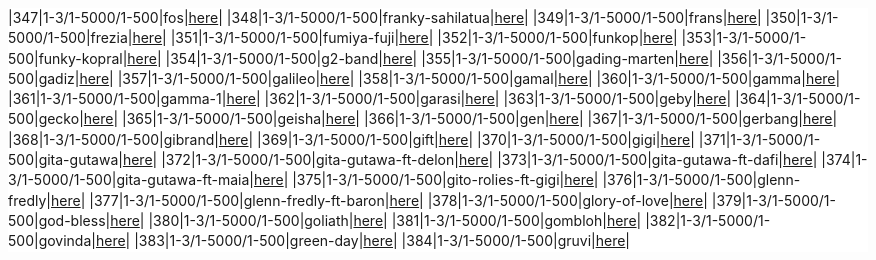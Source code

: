 |347|1-3/1-5000/1-500|fos|[here](https://cdn.jsdelivr.net/gh/guitarchord/aa1-3/1-5000/1-500/fos.webp)|
|348|1-3/1-5000/1-500|franky-sahilatua|[here](https://cdn.jsdelivr.net/gh/guitarchord/aa1-3/1-5000/1-500/franky-sahilatua.webp)|
|349|1-3/1-5000/1-500|frans|[here](https://cdn.jsdelivr.net/gh/guitarchord/aa1-3/1-5000/1-500/frans.webp)|
|350|1-3/1-5000/1-500|frezia|[here](https://cdn.jsdelivr.net/gh/guitarchord/aa1-3/1-5000/1-500/frezia.webp)|
|351|1-3/1-5000/1-500|fumiya-fuji|[here](https://cdn.jsdelivr.net/gh/guitarchord/aa1-3/1-5000/1-500/fumiya-fuji.webp)|
|352|1-3/1-5000/1-500|funkop|[here](https://cdn.jsdelivr.net/gh/guitarchord/aa1-3/1-5000/1-500/funkop.webp)|
|353|1-3/1-5000/1-500|funky-kopral|[here](https://cdn.jsdelivr.net/gh/guitarchord/aa1-3/1-5000/1-500/funky-kopral.webp)|
|354|1-3/1-5000/1-500|g2-band|[here](https://cdn.jsdelivr.net/gh/guitarchord/aa1-3/1-5000/1-500/g2-band.webp)|
|355|1-3/1-5000/1-500|gading-marten|[here](https://cdn.jsdelivr.net/gh/guitarchord/aa1-3/1-5000/1-500/gading-marten.webp)|
|356|1-3/1-5000/1-500|gadiz|[here](https://cdn.jsdelivr.net/gh/guitarchord/aa1-3/1-5000/1-500/gadiz.webp)|
|357|1-3/1-5000/1-500|galileo|[here](https://cdn.jsdelivr.net/gh/guitarchord/aa1-3/1-5000/1-500/galileo.webp)|
|358|1-3/1-5000/1-500|gamal|[here](https://cdn.jsdelivr.net/gh/guitarchord/aa1-3/1-5000/1-500/gamal.webp)|
|360|1-3/1-5000/1-500|gamma|[here](https://cdn.jsdelivr.net/gh/guitarchord/aa1-3/1-5000/1-500/gamma.webp)|
|361|1-3/1-5000/1-500|gamma-1|[here](https://cdn.jsdelivr.net/gh/guitarchord/aa1-3/1-5000/1-500/gamma-1.webp)|
|362|1-3/1-5000/1-500|garasi|[here](https://cdn.jsdelivr.net/gh/guitarchord/aa1-3/1-5000/1-500/garasi.webp)|
|363|1-3/1-5000/1-500|geby|[here](https://cdn.jsdelivr.net/gh/guitarchord/aa1-3/1-5000/1-500/geby.webp)|
|364|1-3/1-5000/1-500|gecko|[here](https://cdn.jsdelivr.net/gh/guitarchord/aa1-3/1-5000/1-500/gecko.webp)|
|365|1-3/1-5000/1-500|geisha|[here](https://cdn.jsdelivr.net/gh/guitarchord/aa1-3/1-5000/1-500/geisha.webp)|
|366|1-3/1-5000/1-500|gen|[here](https://cdn.jsdelivr.net/gh/guitarchord/aa1-3/1-5000/1-500/gen.webp)|
|367|1-3/1-5000/1-500|gerbang|[here](https://cdn.jsdelivr.net/gh/guitarchord/aa1-3/1-5000/1-500/gerbang.webp)|
|368|1-3/1-5000/1-500|gibrand|[here](https://cdn.jsdelivr.net/gh/guitarchord/aa1-3/1-5000/1-500/gibrand.webp)|
|369|1-3/1-5000/1-500|gift|[here](https://cdn.jsdelivr.net/gh/guitarchord/aa1-3/1-5000/1-500/gift.webp)|
|370|1-3/1-5000/1-500|gigi|[here](https://cdn.jsdelivr.net/gh/guitarchord/aa1-3/1-5000/1-500/gigi.webp)|
|371|1-3/1-5000/1-500|gita-gutawa|[here](https://cdn.jsdelivr.net/gh/guitarchord/aa1-3/1-5000/1-500/gita-gutawa.webp)|
|372|1-3/1-5000/1-500|gita-gutawa-ft-delon|[here](https://cdn.jsdelivr.net/gh/guitarchord/aa1-3/1-5000/1-500/gita-gutawa-ft-delon.webp)|
|373|1-3/1-5000/1-500|gita-gutawa-ft-dafi|[here](https://cdn.jsdelivr.net/gh/guitarchord/aa1-3/1-5000/1-500/gita-gutawa-ft-dafi.webp)|
|374|1-3/1-5000/1-500|gita-gutawa-ft-maia|[here](https://cdn.jsdelivr.net/gh/guitarchord/aa1-3/1-5000/1-500/gita-gutawa-ft-maia.webp)|
|375|1-3/1-5000/1-500|gito-rolies-ft-gigi|[here](https://cdn.jsdelivr.net/gh/guitarchord/aa1-3/1-5000/1-500/gito-rolies-ft-gigi.webp)|
|376|1-3/1-5000/1-500|glenn-fredly|[here](https://cdn.jsdelivr.net/gh/guitarchord/aa1-3/1-5000/1-500/glenn-fredly.webp)|
|377|1-3/1-5000/1-500|glenn-fredly-ft-baron|[here](https://cdn.jsdelivr.net/gh/guitarchord/aa1-3/1-5000/1-500/glenn-fredly-ft-baron.webp)|
|378|1-3/1-5000/1-500|glory-of-love|[here](https://cdn.jsdelivr.net/gh/guitarchord/aa1-3/1-5000/1-500/glory-of-love.webp)|
|379|1-3/1-5000/1-500|god-bless|[here](https://cdn.jsdelivr.net/gh/guitarchord/aa1-3/1-5000/1-500/god-bless.webp)|
|380|1-3/1-5000/1-500|goliath|[here](https://cdn.jsdelivr.net/gh/guitarchord/aa1-3/1-5000/1-500/goliath.webp)|
|381|1-3/1-5000/1-500|gombloh|[here](https://cdn.jsdelivr.net/gh/guitarchord/aa1-3/1-5000/1-500/gombloh.webp)|
|382|1-3/1-5000/1-500|govinda|[here](https://cdn.jsdelivr.net/gh/guitarchord/aa1-3/1-5000/1-500/govinda.webp)|
|383|1-3/1-5000/1-500|green-day|[here](https://cdn.jsdelivr.net/gh/guitarchord/aa1-3/1-5000/1-500/green-day.webp)|
|384|1-3/1-5000/1-500|gruvi|[here](https://cdn.jsdelivr.net/gh/guitarchord/aa1-3/1-5000/1-500/gruvi.webp)|